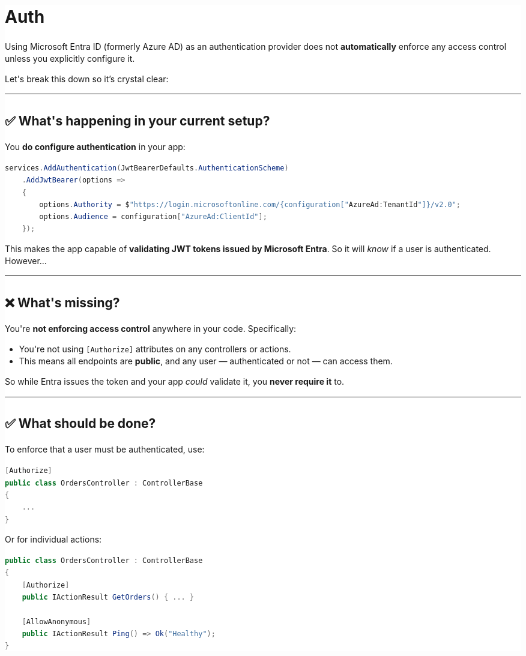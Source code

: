 ﻿# Auth


Using Microsoft Entra ID (formerly Azure AD) as an authentication provider does not **automatically** enforce any access control unless you explicitly configure it.

Let's break this down so it’s crystal clear:

---

## ✅ What's happening in your current setup?

You **do configure authentication** in your app:

```csharp
services.AddAuthentication(JwtBearerDefaults.AuthenticationScheme)
    .AddJwtBearer(options =>
    {
        options.Authority = $"https://login.microsoftonline.com/{configuration["AzureAd:TenantId"]}/v2.0";
        options.Audience = configuration["AzureAd:ClientId"];
    });
```

This makes the app capable of **validating JWT tokens issued by Microsoft Entra**. So it will *know* if a user is authenticated. However...

---

## ❌ What's missing?

You're **not enforcing access control** anywhere in your code. Specifically:

- You're not using `[Authorize]` attributes on any controllers or actions.
- This means all endpoints are **public**, and any user — authenticated or not — can access them.

So while Entra issues the token and your app *could* validate it, you **never require it** to.

---

## ✅ What should be done?

To enforce that a user must be authenticated, use:

```csharp
[Authorize]
public class OrdersController : ControllerBase
{
    ...
}
```

Or for individual actions:

```csharp
public class OrdersController : ControllerBase
{
    [Authorize]
    public IActionResult GetOrders() { ... }

    [AllowAnonymous]
    public IActionResult Ping() => Ok("Healthy");
}
```
